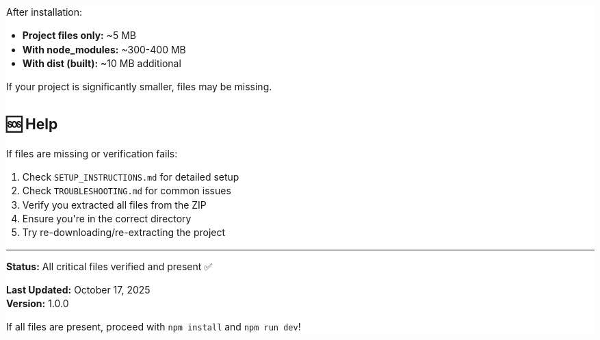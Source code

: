After installation:

- **Project files only:** ~5 MB
- **With node_modules:** ~300-400 MB
- **With dist (built):** ~10 MB additional

If your project is significantly smaller, files may be missing.

## 🆘 Help

If files are missing or verification fails:

1. Check `SETUP_INSTRUCTIONS.md` for detailed setup
2. Check `TROUBLESHOOTING.md` for common issues
3. Verify you extracted all files from the ZIP
4. Ensure you're in the correct directory
5. Try re-downloading/re-extracting the project

---

**Status:** All critical files verified and present ✅

**Last Updated:** October 17, 2025  
**Version:** 1.0.0

If all files are present, proceed with `npm install` and `npm run dev`!
